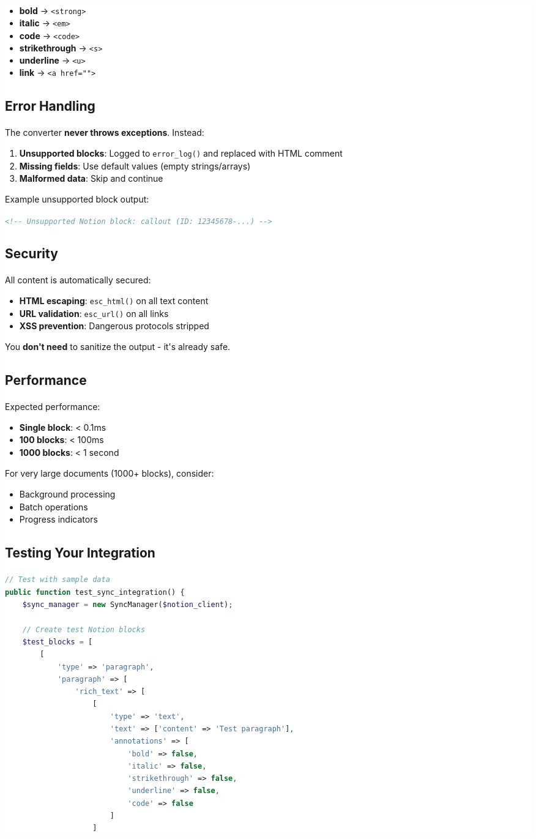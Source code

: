 - **bold** → `<strong>`
- **italic** → `<em>`
- **code** → `<code>`
- **strikethrough** → `<s>`
- **underline** → `<u>`
- **link** → `<a href="">`

## Error Handling

The converter **never throws exceptions**. Instead:

1. **Unsupported blocks**: Logged to `error_log()` and replaced with HTML comment
2. **Missing fields**: Use default values (empty strings/arrays)
3. **Malformed data**: Skip and continue

Example unsupported block output:
```html
<!-- Unsupported Notion block: callout (ID: 12345678-...) -->
```

## Security

All content is automatically secured:

- **HTML escaping**: `esc_html()` on all text content
- **URL validation**: `esc_url()` on all links
- **XSS prevention**: Dangerous protocols stripped

You **don't need** to sanitize the output - it's already safe.

## Performance

Expected performance:
- **Single block**: < 0.1ms
- **100 blocks**: < 100ms
- **1000 blocks**: < 1 second

For very large documents (1000+ blocks), consider:
- Background processing
- Batch operations
- Progress indicators

## Testing Your Integration

```php
// Test with sample data
public function test_sync_integration() {
    $sync_manager = new SyncManager($notion_client);

    // Create test Notion blocks
    $test_blocks = [
        [
            'type' => 'paragraph',
            'paragraph' => [
                'rich_text' => [
                    [
                        'type' => 'text',
                        'text' => ['content' => 'Test paragraph'],
                        'annotations' => [
                            'bold' => false,
                            'italic' => false,
                            'strikethrough' => false,
                            'underline' => false,
                            'code' => false
                        ]
                    ]
```